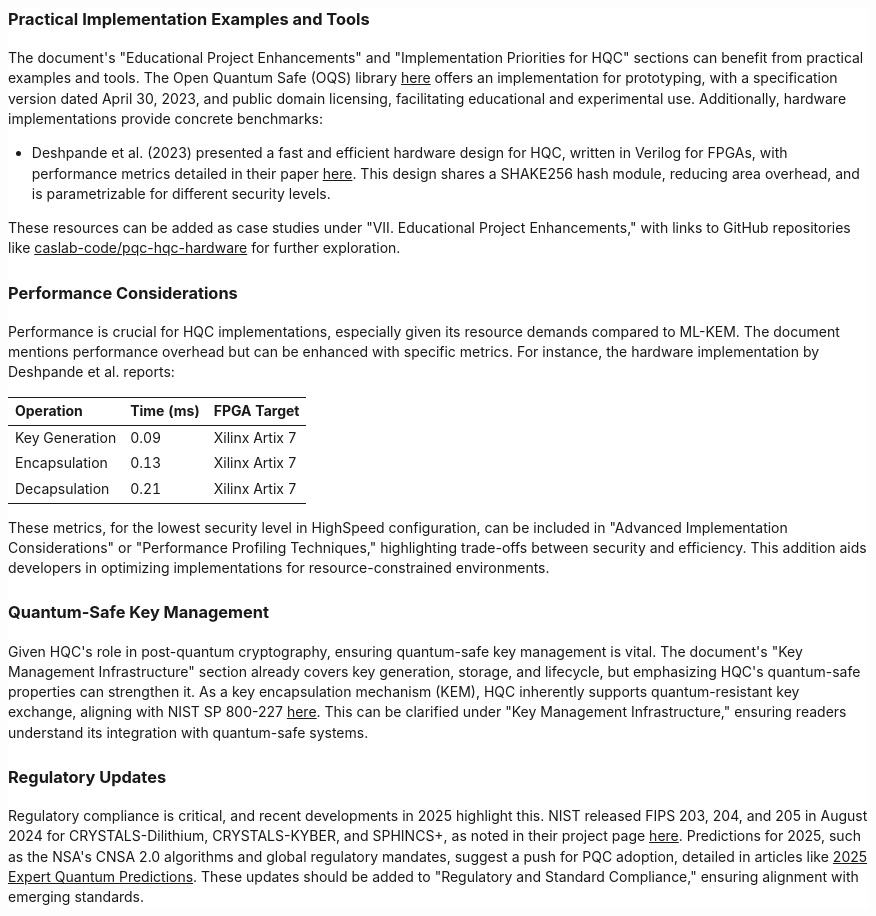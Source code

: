 ### Practical Implementation Examples and Tools

The document's "Educational Project Enhancements" and "Implementation Priorities for HQC" sections can benefit from practical examples and tools. The Open Quantum Safe (OQS) library [here](https://openquantumsafe.org/liboqs/algorithms/kem/hqc.html) offers an implementation for prototyping, with a specification version dated April 30, 2023, and public domain licensing, facilitating educational and experimental use. Additionally, hardware implementations provide concrete benchmarks:

*   Deshpande et al. (2023) presented a fast and efficient hardware design for HQC, written in Verilog for FPGAs, with performance metrics detailed in their paper [here](https://eprint.iacr.org/2022/1183). This design shares a SHAKE256 hash module, reducing area overhead, and is parametrizable for different security levels.

These resources can be added as case studies under "VII. Educational Project Enhancements," with links to GitHub repositories like [caslab-code/pqc-hqc-hardware](https://github.com/caslab-code/pqc-hqc-hardware) for further exploration.

### Performance Considerations

Performance is crucial for HQC implementations, especially given its resource demands compared to ML-KEM. The document mentions performance overhead but can be enhanced with specific metrics. For instance, the hardware implementation by Deshpande et al. reports:

| Operation       | Time (ms) | FPGA Target    |
| :-------------- | :-------- | :------------- |
| Key Generation  | 0.09      | Xilinx Artix 7 |
| Encapsulation   | 0.13      | Xilinx Artix 7 |
| Decapsulation   | 0.21      | Xilinx Artix 7 |

These metrics, for the lowest security level in HighSpeed configuration, can be included in "Advanced Implementation Considerations" or "Performance Profiling Techniques," highlighting trade-offs between security and efficiency. This addition aids developers in optimizing implementations for resource-constrained environments.

### Quantum-Safe Key Management

Given HQC's role in post-quantum cryptography, ensuring quantum-safe key management is vital. The document's "Key Management Infrastructure" section already covers key generation, storage, and lifecycle, but emphasizing HQC's quantum-safe properties can strengthen it. As a key encapsulation mechanism (KEM), HQC inherently supports quantum-resistant key exchange, aligning with NIST SP 800-227 [here](https://csrc.nist.gov/pubs/sp/800/227/ipd). This can be clarified under "Key Management Infrastructure," ensuring readers understand its integration with quantum-safe systems.

### Regulatory Updates

Regulatory compliance is critical, and recent developments in 2025 highlight this. NIST released FIPS 203, 204, and 205 in August 2024 for CRYSTALS-Dilithium, CRYSTALS-KYBER, and SPHINCS+, as noted in their project page [here](https://csrc.nist.gov/projects/post-quantum-cryptography). Predictions for 2025, such as the NSA's CNSA 2.0 algorithms and global regulatory mandates, suggest a push for PQC adoption, detailed in articles like [2025 Expert Quantum Predictions](https://thequantuminsider.com/2024/12/31/2025-expert-quantum-predictions-pqc-and-quantum-cybersecurity/). These updates should be added to "Regulatory and Standard Compliance," ensuring alignment with emerging standards.

